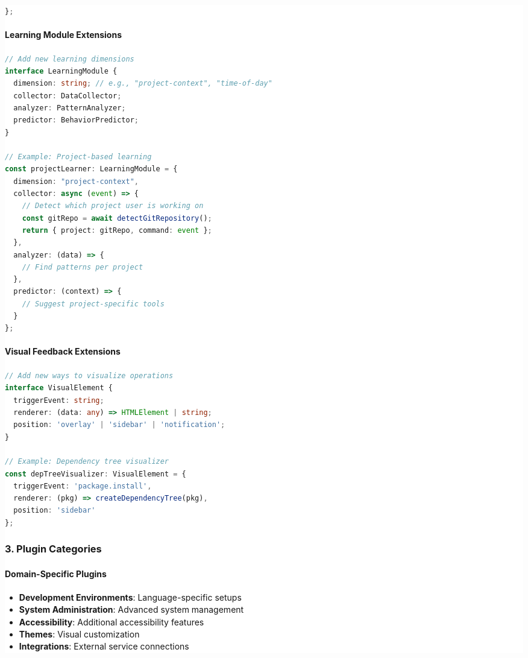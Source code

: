 ```typescript
};
```

#### Learning Module Extensions
```typescript
// Add new learning dimensions
interface LearningModule {
  dimension: string; // e.g., "project-context", "time-of-day"
  collector: DataCollector;
  analyzer: PatternAnalyzer;
  predictor: BehaviorPredictor;
}

// Example: Project-based learning
const projectLearner: LearningModule = {
  dimension: "project-context",
  collector: async (event) => {
    // Detect which project user is working on
    const gitRepo = await detectGitRepository();
    return { project: gitRepo, command: event };
  },
  analyzer: (data) => {
    // Find patterns per project
  },
  predictor: (context) => {
    // Suggest project-specific tools
  }
};
```

#### Visual Feedback Extensions
```typescript
// Add new ways to visualize operations
interface VisualElement {
  triggerEvent: string;
  renderer: (data: any) => HTMLElement | string;
  position: 'overlay' | 'sidebar' | 'notification';
}

// Example: Dependency tree visualizer
const depTreeVisualizer: VisualElement = {
  triggerEvent: 'package.install',
  renderer: (pkg) => createDependencyTree(pkg),
  position: 'sidebar'
};
```

### 3. Plugin Categories

#### Domain-Specific Plugins
- **Development Environments**: Language-specific setups
- **System Administration**: Advanced system management
- **Accessibility**: Additional accessibility features
- **Themes**: Visual customization
- **Integrations**: External service connections
